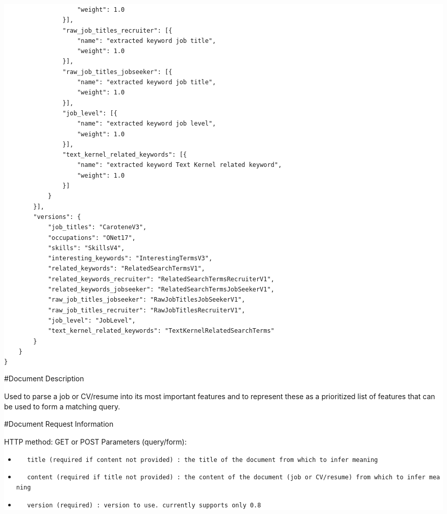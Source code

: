 ```
					"weight": 1.0
				}],
				"raw_job_titles_recruiter": [{
					"name": "extracted keyword job title",
					"weight": 1.0
				}],
				"raw_job_titles_jobseeker": [{
					"name": "extracted keyword job title",
					"weight": 1.0
				}],
				"job_level": [{
					"name": "extracted keyword job level",
					"weight": 1.0
				}],
				"text_kernel_related_keywords": [{
					"name": "extracted keyword Text Kernel related keyword",
					"weight": 1.0
				}]
			}
		}],
		"versions": {
			"job_titles": "CaroteneV3",
			"occupations": "ONet17",
			"skills": "SkillsV4",
			"interesting_keywords": "InterestingTermsV3",
			"related_keywords": "RelatedSearchTermsV1",
			"related_keywords_recruiter": "RelatedSearchTermsRecruiterV1",
			"related_keywords_jobseeker": "RelatedSearchTermsJobSeekerV1",
			"raw_job_titles_jobseeker": "RawJobTitlesJobSeekerV1",
			"raw_job_titles_recruiter": "RawJobTitlesRecruiterV1",
			"job_level": "JobLevel",
			"text_kernel_related_keywords": "TextKernelRelatedSearchTerms"
		}
	}
}
```

#Document Description

Used to parse a job or CV/resume into its most important features and to represent these as a prioritized list of features that can be used to form a matching query.

#Document Request Information


HTTP method: GET or POST
Parameters (query/form):
-        title (required if content not provided) : the title of the document from which to infer meaning
-        content (required if title not provided) : the content of the document (job or CV/resume) from which to infer meaning 
-        version (required) : version to use. currently supports only 0.8 
 